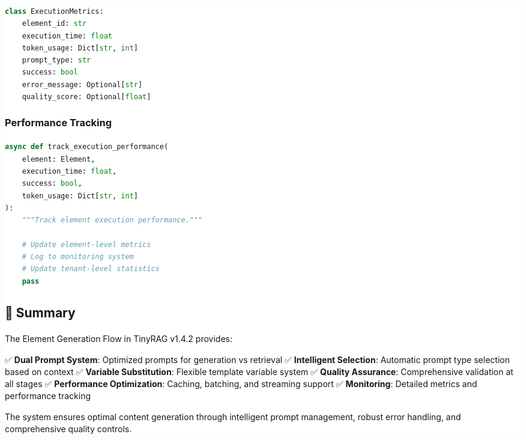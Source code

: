 ```python
class ExecutionMetrics:
    element_id: str
    execution_time: float
    token_usage: Dict[str, int]
    prompt_type: str
    success: bool
    error_message: Optional[str]
    quality_score: Optional[float]
```

### Performance Tracking

```python
async def track_execution_performance(
    element: Element,
    execution_time: float,
    success: bool,
    token_usage: Dict[str, int]
):
    """Track element execution performance."""
    
    # Update element-level metrics
    # Log to monitoring system
    # Update tenant-level statistics
    pass
```

## 📝 Summary

The Element Generation Flow in TinyRAG v1.4.2 provides:

✅ **Dual Prompt System**: Optimized prompts for generation vs retrieval
✅ **Intelligent Selection**: Automatic prompt type selection based on context
✅ **Variable Substitution**: Flexible template variable system
✅ **Quality Assurance**: Comprehensive validation at all stages
✅ **Performance Optimization**: Caching, batching, and streaming support
✅ **Monitoring**: Detailed metrics and performance tracking

The system ensures optimal content generation through intelligent prompt management, robust error handling, and comprehensive quality controls. 